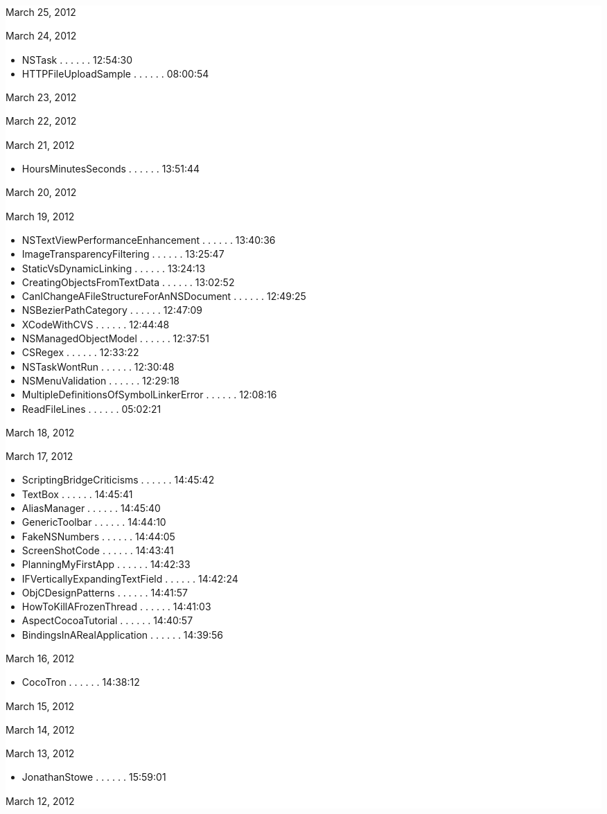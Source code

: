 March 25, 2012

March 24, 2012
* NSTask . . . . . . 12:54:30
* HTTPFileUploadSample . . . . . . 08:00:54

March 23, 2012

March 22, 2012

March 21, 2012
* HoursMinutesSeconds . . . . . . 13:51:44

March 20, 2012

March 19, 2012
* NSTextViewPerformanceEnhancement . . . . . . 13:40:36
* ImageTransparencyFiltering . . . . . . 13:25:47
* StaticVsDynamicLinking . . . . . . 13:24:13
* CreatingObjectsFromTextData . . . . . . 13:02:52
* CanIChangeAFileStructureForAnNSDocument . . . . . . 12:49:25
* NSBezierPathCategory . . . . . . 12:47:09
* XCodeWithCVS . . . . . . 12:44:48
* NSManagedObjectModel . . . . . . 12:37:51
* CSRegex . . . . . . 12:33:22
* NSTaskWontRun . . . . . . 12:30:48
* NSMenuValidation . . . . . . 12:29:18
* MultipleDefinitionsOfSymbolLinkerError . . . . . . 12:08:16
* ReadFileLines . . . . . . 05:02:21

March 18, 2012

March 17, 2012
* ScriptingBridgeCriticisms . . . . . . 14:45:42
* TextBox . . . . . . 14:45:41
* AliasManager . . . . . . 14:45:40
* GenericToolbar . . . . . . 14:44:10
* FakeNSNumbers . . . . . . 14:44:05
* ScreenShotCode . . . . . . 14:43:41
* PlanningMyFirstApp . . . . . . 14:42:33
* IFVerticallyExpandingTextField . . . . . . 14:42:24
* ObjCDesignPatterns . . . . . . 14:41:57
* HowToKillAFrozenThread . . . . . . 14:41:03
* AspectCocoaTutorial . . . . . . 14:40:57
* BindingsInARealApplication . . . . . . 14:39:56

March 16, 2012
* CocoTron . . . . . . 14:38:12

March 15, 2012

March 14, 2012

March 13, 2012
* JonathanStowe . . . . . . 15:59:01

March 12, 2012
